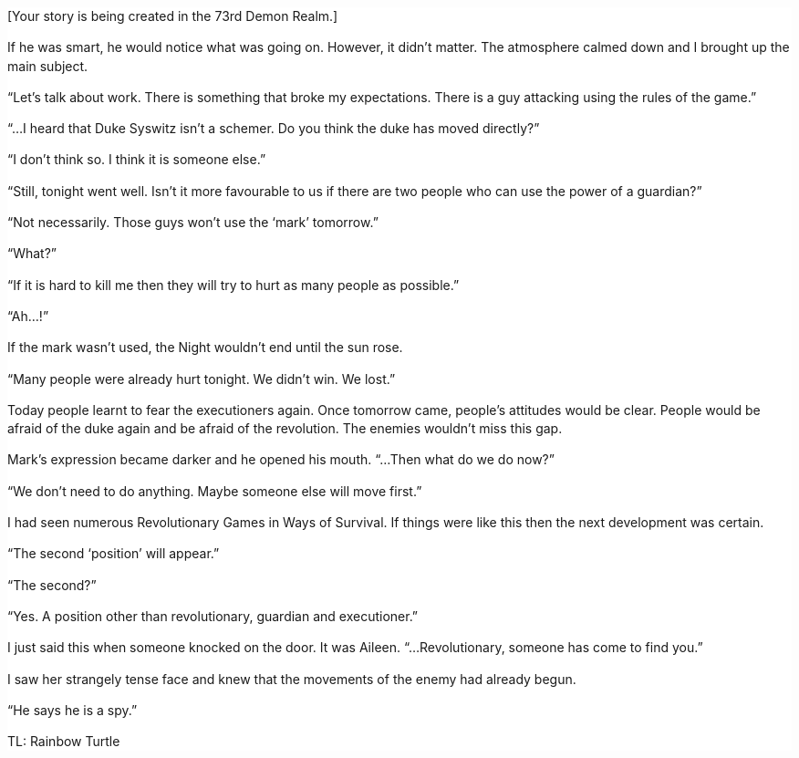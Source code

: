 [Your story is being created in the 73rd Demon Realm.]

If he was smart, he would notice what was going on. However, it didn’t matter. The atmosphere calmed down and I brought up the main subject.

“Let’s talk about work. There is something that broke my expectations. There is a guy attacking using the rules of the game.”

“…I heard that Duke Syswitz isn’t a schemer. Do you think the duke has moved directly?”

“I don’t think so. I think it is someone else.”

“Still, tonight went well. Isn’t it more favourable to us if there are two people who can use the power of a guardian?”

“Not necessarily. Those guys won’t use the ‘mark’ tomorrow.”

“What?”

“If it is hard to kill me then they will try to hurt as many people as possible.”

“Ah…!”

If the mark wasn’t used, the Night wouldn’t end until the sun rose.

“Many people were already hurt tonight. We didn’t win. We lost.”

Today people learnt to fear the executioners again. Once tomorrow came, people’s attitudes would be clear. People would be afraid of the duke again and be afraid of the revolution. The enemies wouldn’t miss this gap.

Mark’s expression became darker and he opened his mouth. “…Then what do we do now?”

“We don’t need to do anything. Maybe someone else will move first.”

I had seen numerous Revolutionary Games in Ways of Survival. If things were like this then the next development was certain.

“The second ‘position’ will appear.”

“The second?”

“Yes. A position other than revolutionary, guardian and executioner.”

I just said this when someone knocked on the door. It was Aileen. “…Revolutionary, someone has come to find you.”

I saw her strangely tense face and knew that the movements of the enemy had already begun.

“He says he is a spy.”

TL: Rainbow Turtle

